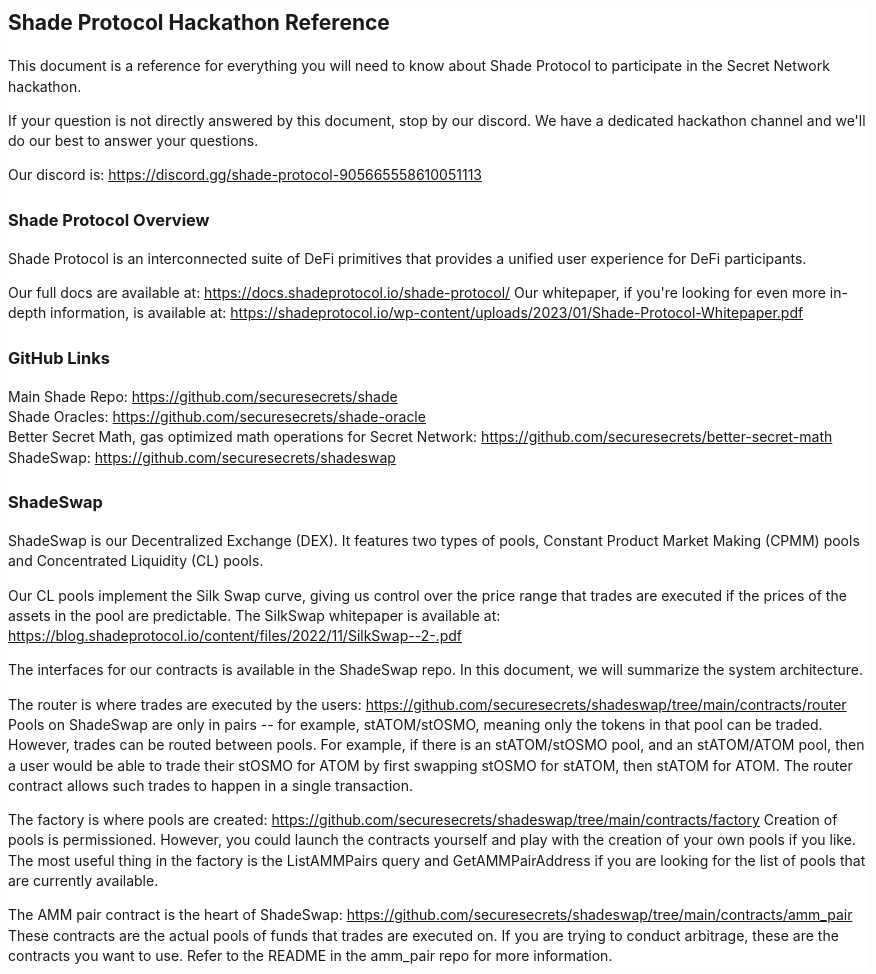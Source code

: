 ## Shade Protocol Hackathon Reference

This document is a reference for everything you will need to know about Shade Protocol to participate in the Secret Network hackathon.

If your question is not directly answered by this document, stop by our discord. We have a dedicated hackathon channel and we'll do our best to answer your questions.

Our discord is: https://discord.gg/shade-protocol-905665558610051113

### Shade Protocol Overview

Shade Protocol is an interconnected suite of DeFi primitives that provides a unified user experience for DeFi participants. 

Our full docs are available at: https://docs.shadeprotocol.io/shade-protocol/
Our whitepaper, if you're looking for even more in-depth information, is available at: https://shadeprotocol.io/wp-content/uploads/2023/01/Shade-Protocol-Whitepaper.pdf

### GitHub Links

Main Shade Repo: https://github.com/securesecrets/shade  
Shade Oracles: https://github.com/securesecrets/shade-oracle  
Better Secret Math, gas optimized math operations for Secret Network: https://github.com/securesecrets/better-secret-math  
ShadeSwap: https://github.com/securesecrets/shadeswap  

### ShadeSwap

ShadeSwap is our Decentralized Exchange (DEX). It features two types of pools, Constant Product Market Making (CPMM) pools and Concentrated Liquidity (CL) pools.

Our CL pools implement the Silk Swap curve, giving us control over the price range that trades are executed if the prices of the assets in the pool are predictable. The SilkSwap whitepaper is available at: https://blog.shadeprotocol.io/content/files/2022/11/SilkSwap--2-.pdf

The interfaces for our contracts is available in the ShadeSwap repo. In this document, we will summarize the system architecture.

The router is where trades are executed by the users: https://github.com/securesecrets/shadeswap/tree/main/contracts/router
Pools on ShadeSwap are only in pairs -- for example, stATOM/stOSMO, meaning only the tokens in that pool can be traded. However, trades can be routed between pools. For example, if there is an stATOM/stOSMO pool, and an stATOM/ATOM pool, then a user would be able to trade their stOSMO for ATOM by first swapping stOSMO for stATOM, then stATOM for ATOM. The router contract allows such trades to happen in a single transaction.

The factory is where pools are created: https://github.com/securesecrets/shadeswap/tree/main/contracts/factory
Creation of pools is permissioned. However, you could launch the contracts yourself and play with the creation of your own pools if you like. The most useful thing in the factory is the ListAMMPairs query and GetAMMPairAddress if you are looking for the list of pools that are currently available.

The AMM pair contract is the heart of ShadeSwap: https://github.com/securesecrets/shadeswap/tree/main/contracts/amm_pair
These contracts are the actual pools of funds that trades are executed on. If you are trying to conduct arbitrage, these are the contracts you want to use. Refer to the README in the amm_pair repo for more information.
